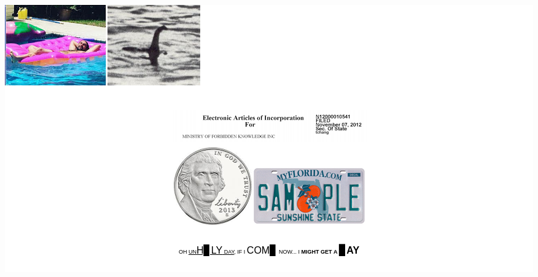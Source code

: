 <a href="./2017-08-25-loch-lives-here-so-does-b-of-bon-jovi.html"><img alt="" border="0" id="BLOGGER_PHOTO_ID_6472759691755517922" src="reqs/4.bp.blogspot.com/-g1xdYF5tIW8/WdPcpT-N9-I/AAAAAAAAIZ4/Iltf_GPowC8vKb_Qjm0FY8omWAiAqFhRQCK4BGAYYCw/s320/image-704670.png" /></a></div>
<div style="text-align: center;">
<a href="./2017-07-04-311-pm-sea-see-ck-in-those-numbers-today.html"><br /></a></div>
<div style="text-align: center;">
<a href="./2017-07-04-311-pm-sea-see-ck-in-those-numbers-today.html"><img alt="" border="0" id="BLOGGER_PHOTO_ID_6472759703312492994" src="reqs/4.bp.blogspot.com/-rHQk89g84w0/WdPcp_BnacI/AAAAAAAAIaA/HK80eNkv_Ckw8yyE8qVunXMYohEpsfNPgCK4BGAYYCw/s320/image-706252.png" /></a></div>
<div style="text-align: center;">
<a href="./2017-07-04-311-pm-sea-see-ck-in-those-numbers-today.html"><img alt="311.reallyhim.com" border="0" id="BLOGGER_PHOTO_ID_6472759708346331394" src="reqs/4.bp.blogspot.com/-sc6eQUm8ZwE/WdPcqRxxsQI/AAAAAAAAIaI/XiprL09tAJg7TszHhcY0ZqIdyzk1jMsOACK4BGAYYCw/s320/image-708054.png" /></a></div>
</div>
<div hspace="streak-pt-mark" style="max-height: 1px;">
<img alt="" src="reqs/mailfoogae.appspot.com/t?sender=aYWRhbUBmcm9tdGhlbWFjaGluZS5vcmc%253D&amp;type=zerocontent&amp;guid=7f31cdf5-7392-4ece-85d5-e6684b8518b4" style="max-height: 0px; overflow: hidden; width: 0px;" /><span style="color: white; font-size: xx-small;">ᐧ</span></div>
</div>
<br /></div>
<div hspace="streak-pt-mark" style="max-height: 1px;">
<img alt="" src="reqs/mailfoogae.appspot.com/t?sender=aYWRhbUBmcm9tdGhlbWFjaGluZS5vcmc%253D&amp;type=zerocontent&amp;guid=f7504e43-f337-4d2d-967e-c550c182f58a" style="max-height: 0px; overflow: hidden; width: 0px;" /><span style="color: white; font-size: xx-small;">ᐧ</span></div>
</div>
<div dir="ltr" style="text-align: start;">
<div style="background-color: white; color: #292929; font-family: lora, serif;">
<center>
<div style="text-align: justify; width: 500px;">
<div style="text-align: center;">
<div style="background-color: white; color: #292929; font-family: lora, serif;">
<div dir="ltr" style="color: black; font-family: tinos;">
<div class="gmail_quote">
<div dir="ltr">
<div class="gmail_quote">
<div dir="ltr">
<div class="gmail_quote">
<div dir="ltr">
<div style="font-size: medium; text-align: center;">
<span class="gmail-"><span style='font-family: "arial black" , sans-serif;'><span style="font-size: xx-small;">OH&nbsp;</span><u><span style="font-size: xx-small;">UN</span><span style="font-size: medium;">H▊LY</span><span style="font-size: xx-small;">&nbsp;DAY</span></u><span style="font-size: xx-small;">, IF I&nbsp;</span></span><span style='font-family: "arial black" , sans-serif; font-size: medium;'>COM</span><span style='font-family: "arial black" , sans-serif;'><span style="font-size: medium;">▊</span><span style="font-size: xx-small;">&nbsp;NOW... I&nbsp;</span></span><b><span style='font-family: "comic sans ms" , sans-serif; font-size: xx-small;'>MIGHT GET</span><span style='font-family: "arial black" , sans-serif;'><span style="font-size: xx-small;">&nbsp;A&nbsp;</span><span style="font-size: medium;">▊AY</span></span></b></span></div>
<div style="font-size: medium; text-align: center;">
<span class="gmail-"><br /></span></div>
<div style="text-align: center;">
<div style="font-size: medium; text-align: center;">